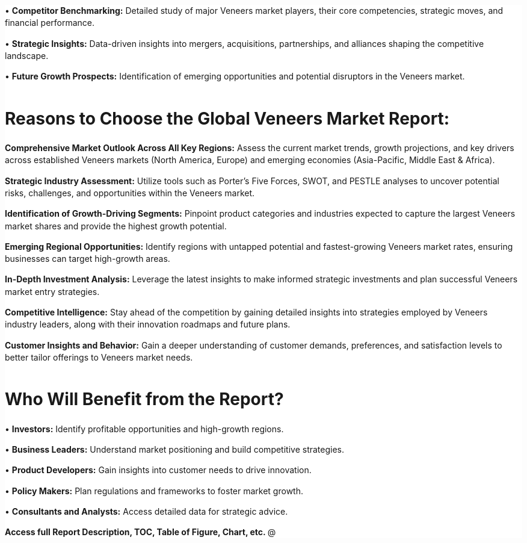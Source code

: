 • <strong>Competitor Benchmarking:</strong> Detailed study of major Veneers market players, their core competencies, strategic moves, and financial performance.

• <strong>Strategic Insights:</strong> Data-driven insights into mergers, acquisitions, partnerships, and alliances shaping the competitive landscape.

• <strong>Future Growth Prospects:</strong> Identification of emerging opportunities and potential disruptors in the Veneers market.

# <strong>Reasons to Choose the Global Veneers Market Report:</strong>

<strong>Comprehensive Market Outlook Across All Key Regions:</strong>
Assess the current market trends, growth projections, and key drivers across established Veneers markets (North America, Europe) and emerging economies (Asia-Pacific, Middle East & Africa).

<strong>Strategic Industry Assessment:</strong>
Utilize tools such as Porter’s Five Forces, SWOT, and PESTLE analyses to uncover potential risks, challenges, and opportunities within the Veneers market.

<strong>Identification of Growth-Driving Segments:</strong>
Pinpoint product categories and industries expected to capture the largest Veneers market shares and provide the highest growth potential.

<strong>Emerging Regional Opportunities:</strong>
Identify regions with untapped potential and fastest-growing Veneers market rates, ensuring businesses can target high-growth areas.

<strong>In-Depth Investment Analysis:</strong>
Leverage the latest insights to make informed strategic investments and plan successful Veneers market entry strategies.

<strong>Competitive Intelligence:</strong>
Stay ahead of the competition by gaining detailed insights into strategies employed by Veneers industry leaders, along with their innovation roadmaps and future plans.

<strong>Customer Insights and Behavior:</strong>
Gain a deeper understanding of customer demands, preferences, and satisfaction levels to better tailor offerings to Veneers market needs.

# <strong>Who Will Benefit from the Report?</strong>

• <strong>Investors:</strong> Identify profitable opportunities and high-growth regions.

• <strong>Business Leaders:</strong> Understand market positioning and build competitive strategies.

• <strong>Product Developers:</strong> Gain insights into customer needs to drive innovation.

• <strong>Policy Makers:</strong> Plan regulations and frameworks to foster market growth.

• <strong>Consultants and Analysts:</strong> Access detailed data for strategic advice.
</ul>
<strong>Access full Report Description, TOC, Table of Figure, Chart, etc. </strong>@  <a href= style=color:#0000ff;></a></font>
